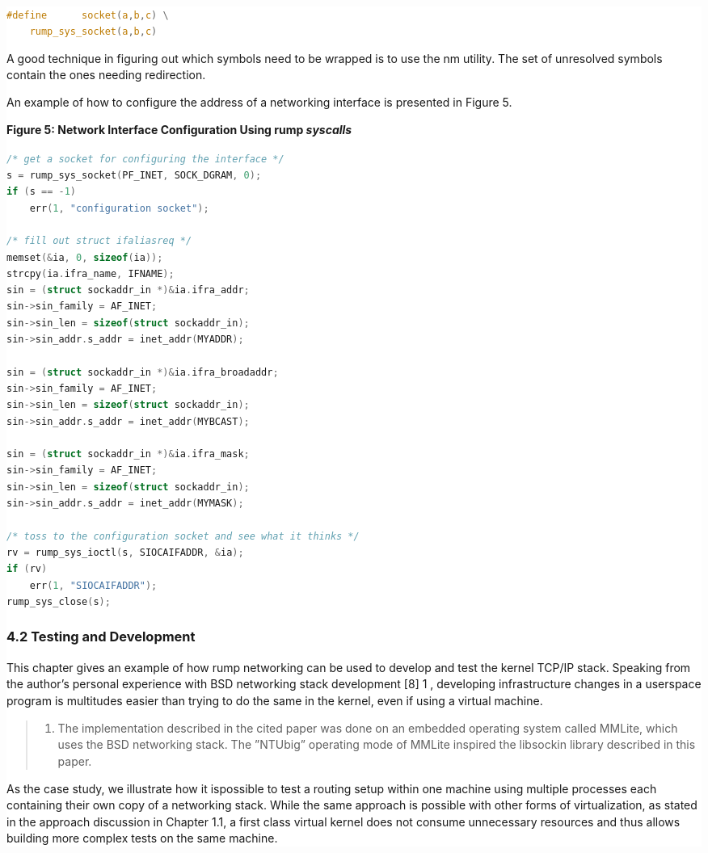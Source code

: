 ```c
#define      socket(a,b,c) \
    rump_sys_socket(a,b,c)
```

A good technique in figuring out which symbols need to be wrapped is to use the nm utility. The set of unresolved symbols contain the ones needing redirection.

An example of how to configure the address of a networking interface is presented in Figure 5.

**Figure 5: Network Interface Configuration Using rump *syscalls***

```c
/* get a socket for configuring the interface */
s = rump_sys_socket(PF_INET, SOCK_DGRAM, 0);
if (s == -1)
    err(1, "configuration socket");

/* fill out struct ifaliasreq */
memset(&ia, 0, sizeof(ia));
strcpy(ia.ifra_name, IFNAME);
sin = (struct sockaddr_in *)&ia.ifra_addr;
sin->sin_family = AF_INET;
sin->sin_len = sizeof(struct sockaddr_in);
sin->sin_addr.s_addr = inet_addr(MYADDR);

sin = (struct sockaddr_in *)&ia.ifra_broadaddr;
sin->sin_family = AF_INET;
sin->sin_len = sizeof(struct sockaddr_in);
sin->sin_addr.s_addr = inet_addr(MYBCAST);

sin = (struct sockaddr_in *)&ia.ifra_mask;
sin->sin_family = AF_INET;
sin->sin_len = sizeof(struct sockaddr_in);
sin->sin_addr.s_addr = inet_addr(MYMASK);

/* toss to the configuration socket and see what it thinks */
rv = rump_sys_ioctl(s, SIOCAIFADDR, &ia);
if (rv)
    err(1, "SIOCAIFADDR");
rump_sys_close(s);
```

### 4.2 Testing and Development

This chapter gives an example of how rump networking can be used to develop and test the kernel TCP/IP stack. Speaking from the author’s personal experience with BSD networking stack development [8] 1 , developing infrastructure changes in a userspace program is multitudes easier than trying to do the same in the kernel, even if using a virtual machine.

>1. The implementation described in the cited paper was done on an embedded operating system called MMLite, which uses the BSD networking stack. The ”NTUbig” operating mode of MMLite inspired the libsockin library described in this paper.

As the case study, we illustrate how it ispossible to test a routing setup within one machine using multiple processes each containing their own copy of a networking stack. While the same approach is possible with other forms of virtualization, as stated in the approach discussion in Chapter 1.1, a first class virtual kernel does not consume unnecessary resources and thus allows building more complex tests on the same machine.
